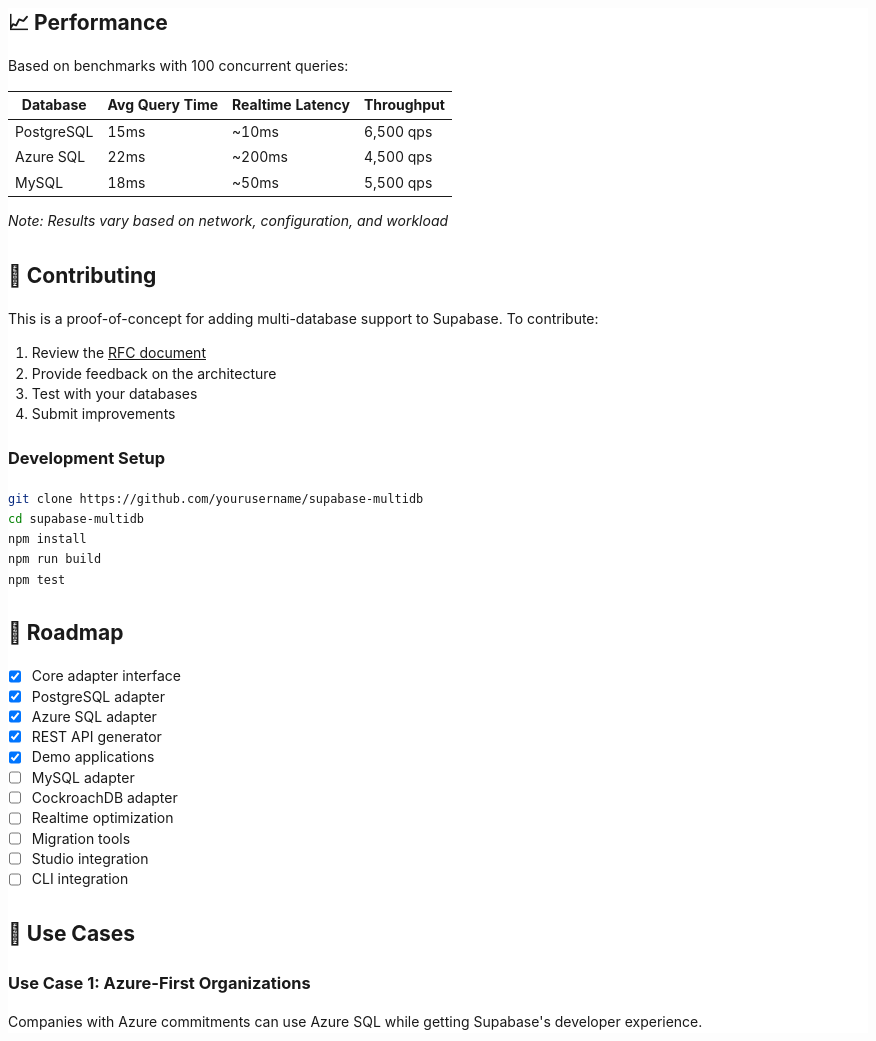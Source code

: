 ## 📈 Performance

Based on benchmarks with 100 concurrent queries:

| Database | Avg Query Time | Realtime Latency | Throughput |
|----------|----------------|------------------|------------|
| PostgreSQL | 15ms | ~10ms | 6,500 qps |
| Azure SQL | 22ms | ~200ms | 4,500 qps |
| MySQL | 18ms | ~50ms | 5,500 qps |

*Note: Results vary based on network, configuration, and workload*

## 🤝 Contributing

This is a proof-of-concept for adding multi-database support to Supabase. To contribute:

1. Review the [RFC document](docs/RFC_MULTI_DATABASE_SUPPORT.md)
2. Provide feedback on the architecture
3. Test with your databases
4. Submit improvements

### Development Setup

```bash
git clone https://github.com/yourusername/supabase-multidb
cd supabase-multidb
npm install
npm run build
npm test
```

## 📝 Roadmap

- [x] Core adapter interface
- [x] PostgreSQL adapter
- [x] Azure SQL adapter
- [x] REST API generator
- [x] Demo applications
- [ ] MySQL adapter
- [ ] CockroachDB adapter
- [ ] Realtime optimization
- [ ] Migration tools
- [ ] Studio integration
- [ ] CLI integration

## 🎯 Use Cases

### Use Case 1: Azure-First Organizations
Companies with Azure commitments can use Azure SQL while getting Supabase's developer experience.
